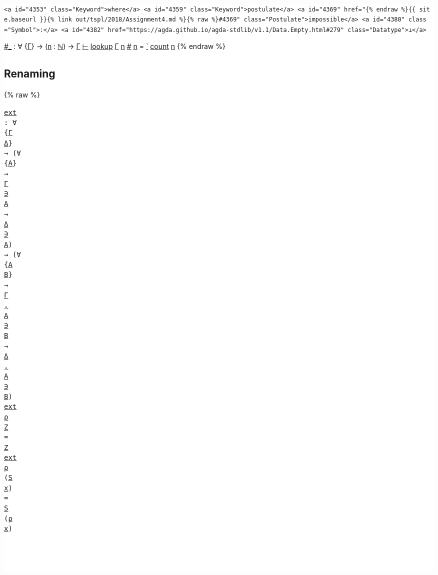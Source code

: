     <a id="4353" class="Keyword">where</a> <a id="4359" class="Keyword">postulate</a> <a id="4369" href="{% endraw %}{{ site.baseurl }}{% link out/tspl/2018/Assignment4.md %}{% raw %}#4369" class="Postulate">impossible</a> <a id="4380" class="Symbol">:</a> <a id="4382" href="https://agda.github.io/agda-stdlib/v1.1/Data.Empty.html#279" class="Datatype">⊥</a>

  <a id="More.#_"></a><a id="4387" href="{% endraw %}{{ site.baseurl }}{% link out/tspl/2018/Assignment4.md %}{% raw %}#4387" class="Function Operator">#_</a> <a id="4390" class="Symbol">:</a> <a id="4392" class="Symbol">∀</a> <a id="4394" class="Symbol">{</a><a id="4395" href="Assignment4.html#4395" class="Bound">Γ</a><a id="4396" class="Symbol">}</a> <a id="4398" class="Symbol">→</a> <a id="4400" class="Symbol">(</a><a id="4401" href="Assignment4.html#4401" class="Bound">n</a> <a id="4403" class="Symbol">:</a> <a id="4405" href="Agda.Builtin.Nat.html#165" class="Datatype">ℕ</a><a id="4406" class="Symbol">)</a> <a id="4408" class="Symbol">→</a> <a id="4410" href="Assignment4.html#4395" class="Bound">Γ</a> <a id="4412" href="Assignment4.html#2683" class="Datatype Operator">⊢</a> <a id="4414" href="Assignment4.html#4008" class="Function">lookup</a> <a id="4421" href="Assignment4.html#4395" class="Bound">Γ</a> <a id="4423" href="Assignment4.html#4401" class="Bound">n</a>
  <a id="4427" href="{% endraw %}{{ site.baseurl }}{% link out/tspl/2018/Assignment4.md %}{% raw %}#4387" class="Function Operator">#</a> <a id="4429" href="Assignment4.html#4429" class="Bound">n</a>  <a id="4432" class="Symbol">=</a>  <a id="4435" href="Assignment4.html#2739" class="InductiveConstructor Operator">`</a> <a id="4437" href="Assignment4.html#4192" class="Function">count</a> <a id="4443" href="Assignment4.html#4429" class="Bound">n</a>
</pre>{% endraw %}
## Renaming

{% raw %}<pre class="Agda">  <a id="More.ext"></a><a id="4469" href="{% endraw %}{{ site.baseurl }}{% link out/tspl/2018/Assignment4.md %}{% raw %}#4469" class="Function">ext</a> <a id="4473" class="Symbol">:</a> <a id="4475" class="Symbol">∀</a> <a id="4477" class="Symbol">{</a><a id="4478" href="Assignment4.html#4478" class="Bound">Γ</a> <a id="4480" href="Assignment4.html#4480" class="Bound">Δ</a><a id="4481" class="Symbol">}</a> <a id="4483" class="Symbol">→</a> <a id="4485" class="Symbol">(∀</a> <a id="4488" class="Symbol">{</a><a id="4489" href="Assignment4.html#4489" class="Bound">A</a><a id="4490" class="Symbol">}</a> <a id="4492" class="Symbol">→</a> <a id="4494" href="Assignment4.html#4478" class="Bound">Γ</a> <a id="4496" href="Assignment4.html#2476" class="Datatype Operator">∋</a> <a id="4498" href="Assignment4.html#4489" class="Bound">A</a> <a id="4500" class="Symbol">→</a> <a id="4502" href="Assignment4.html#4480" class="Bound">Δ</a> <a id="4504" href="Assignment4.html#2476" class="Datatype Operator">∋</a> <a id="4506" href="Assignment4.html#4489" class="Bound">A</a><a id="4507" class="Symbol">)</a> <a id="4509" class="Symbol">→</a> <a id="4511" class="Symbol">(∀</a> <a id="4514" class="Symbol">{</a><a id="4515" href="Assignment4.html#4515" class="Bound">A</a> <a id="4517" href="Assignment4.html#4517" class="Bound">B</a><a id="4518" class="Symbol">}</a> <a id="4520" class="Symbol">→</a> <a id="4522" href="Assignment4.html#4478" class="Bound">Γ</a> <a id="4524" href="Assignment4.html#2390" class="InductiveConstructor Operator">,</a> <a id="4526" href="Assignment4.html#4515" class="Bound">A</a> <a id="4528" href="Assignment4.html#2476" class="Datatype Operator">∋</a> <a id="4530" href="Assignment4.html#4517" class="Bound">B</a> <a id="4532" class="Symbol">→</a> <a id="4534" href="Assignment4.html#4480" class="Bound">Δ</a> <a id="4536" href="Assignment4.html#2390" class="InductiveConstructor Operator">,</a> <a id="4538" href="Assignment4.html#4515" class="Bound">A</a> <a id="4540" href="Assignment4.html#2476" class="Datatype Operator">∋</a> <a id="4542" href="Assignment4.html#4517" class="Bound">B</a><a id="4543" class="Symbol">)</a>
  <a id="4547" href="{% endraw %}{{ site.baseurl }}{% link out/tspl/2018/Assignment4.md %}{% raw %}#4469" class="Function">ext</a> <a id="4551" href="Assignment4.html#4551" class="Bound">ρ</a> <a id="4553" href="Assignment4.html#2514" class="InductiveConstructor">Z</a>      <a id="4560" class="Symbol">=</a>  <a id="4563" href="Assignment4.html#2514" class="InductiveConstructor">Z</a>
  <a id="4567" href="{% endraw %}{{ site.baseurl }}{% link out/tspl/2018/Assignment4.md %}{% raw %}#4469" class="Function">ext</a> <a id="4571" href="Assignment4.html#4571" class="Bound">ρ</a> <a id="4573" class="Symbol">(</a><a id="4574" href="Assignment4.html#2567" class="InductiveConstructor Operator">S</a> <a id="4576" href="Assignment4.html#4576" class="Bound">x</a><a id="4577" class="Symbol">)</a>  <a id="4580" class="Symbol">=</a>  <a id="4583" href="Assignment4.html#2567" class="InductiveConstructor Operator">S</a> <a id="4585" class="Symbol">(</a><a id="4586" href="Assignment4.html#4571" class="Bound">ρ</a> <a id="4588" href="Assignment4.html#4576" class="Bound">x</a><a id="4589" class="Symbol">)</a>
